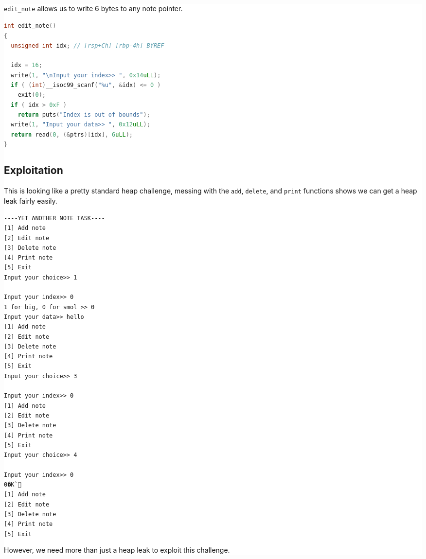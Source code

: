 `edit_note` allows us to write 6 bytes to any note pointer.

```C
int edit_note()
{
  unsigned int idx; // [rsp+Ch] [rbp-4h] BYREF

  idx = 16;
  write(1, "\nInput your index>> ", 0x14uLL);
  if ( (int)__isoc99_scanf("%u", &idx) <= 0 )
    exit(0);
  if ( idx > 0xF )
    return puts("Index is out of bounds");
  write(1, "Input your data>> ", 0x12uLL);
  return read(0, (&ptrs)[idx], 6uLL);
}
```

## Exploitation

This is looking like a pretty standard heap challenge, messing
with the `add`, `delete`, and `print` functions shows we can get
a heap leak fairly easily.

```
----YET ANOTHER NOTE TASK----
[1] Add note
[2] Edit note
[3] Delete note
[4] Print note
[5] Exit
Input your choice>> 1

Input your index>> 0
1 for big, 0 for smol >> 0
Input your data>> hello
[1] Add note
[2] Edit note
[3] Delete note
[4] Print note
[5] Exit
Input your choice>> 3

Input your index>> 0
[1] Add note
[2] Edit note
[3] Delete note
[4] Print note
[5] Exit
Input your choice>> 4

Input your index>> 0
0�K`
[1] Add note
[2] Edit note
[3] Delete note
[4] Print note
[5] Exit
```
However, we need more than just a heap leak to exploit this challenge.
